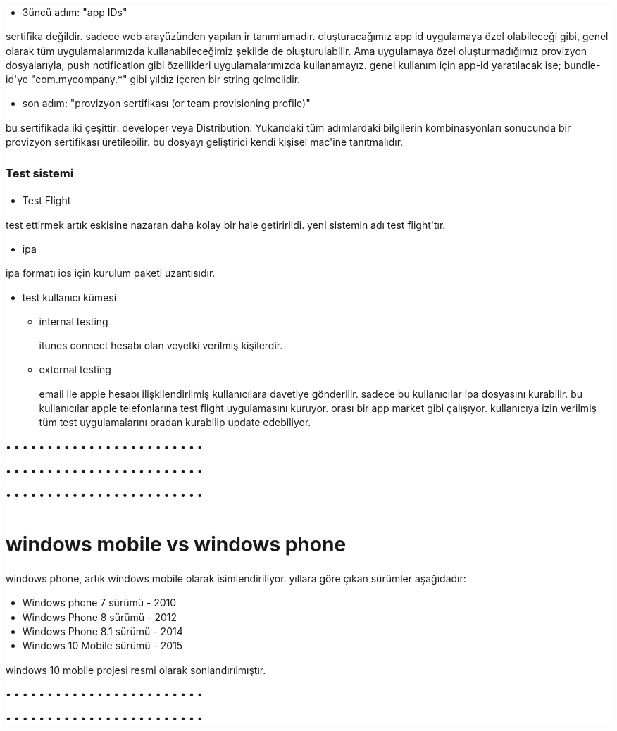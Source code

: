 - 3üncü adım: "app IDs"

sertifika değildir. sadece web arayüzünden yapılan ir tanımlamadır. oluşturacağımız app id uygulamaya özel olabileceği gibi, genel olarak tüm uygulamalarımızda kullanabileceğimiz şekilde de oluşturulabilir. Ama uygulamaya özel oluşturmadığımız provizyon dosyalarıyla, push notification gibi özellikleri uygulamalarımızda kullanamayız. genel kullanım için app-id yaratılacak ise; bundle-id'ye "com.mycompany.\*" gibi yıldız içeren bir string gelmelidir.

- son adım: "provizyon sertifikası (or team provisioning profile)"

bu sertifikada iki çeşittir: developer veya Distribution. Yukarıdaki tüm adımlardaki bilgilerin kombinasyonları sonucunda bir provizyon sertifikası üretilebilir. bu dosyayı geliştirici kendi kişisel mac'ine tanıtmalıdır.

### Test sistemi

- Test Flight

test ettirmek artık eskisine nazaran daha kolay bir hale getiririldi. yeni sistemin adı test flight'tır.

- ipa

ipa formatı ios için kurulum paketi uzantısıdır.

- test kullanıcı kümesi
  - internal testing
  
    itunes connect hesabı olan veyetki verilmiş kişilerdir.
  
  - external testing
  
    email ile apple hesabı ilişkilendirilmiş kullanıcılara davetiye gönderilir. sadece bu kullanıcılar ipa dosyasını kurabilir. bu kullanıcılar apple telefonlarına test flight uygulamasını kuruyor. orası bir app market gibi çalışıyor. kullanıcıya izin verilmiş tüm test uygulamalarını oradan kurabilip update edebiliyor.

• • • • • • • • • • • • • • • • • • • • • • • •

• • • • • • • • • • • • • • • • • • • • • • • •

• • • • • • • • • • • • • • • • • • • • • • • •

# windows mobile vs windows phone

windows phone, artık windows mobile olarak isimlendiriliyor. yıllara göre çıkan sürümler aşağıdadır:

- Windows phone 7 sürümü - 2010
- Windows Phone 8 sürümü - 2012
- Windows Phone 8.1 sürümü - 2014
- Windows 10 Mobile sürümü - 2015

windows 10 mobile projesi resmi olarak sonlandırılmıştır.

• • • • • • • • • • • • • • • • • • • • • • • •

• • • • • • • • • • • • • • • • • • • • • • • •

